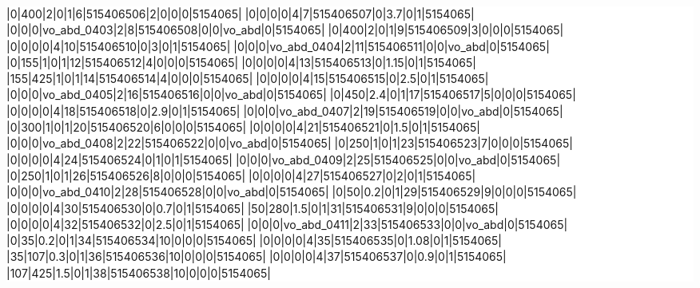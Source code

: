 |0|400|2|0|1|6|515406506|2|0|0|0|5154065|
|0|0|0|0|4|7|515406507|0|3.7|0|1|5154065|
|0|0|0|vo_abd_0403|2|8|515406508|0|0|vo_abd|0|5154065|
|0|400|2|0|1|9|515406509|3|0|0|0|5154065|
|0|0|0|0|4|10|515406510|0|3|0|1|5154065|
|0|0|0|vo_abd_0404|2|11|515406511|0|0|vo_abd|0|5154065|
|0|155|1|0|1|12|515406512|4|0|0|0|5154065|
|0|0|0|0|4|13|515406513|0|1.15|0|1|5154065|
|155|425|1|0|1|14|515406514|4|0|0|0|5154065|
|0|0|0|0|4|15|515406515|0|2.5|0|1|5154065|
|0|0|0|vo_abd_0405|2|16|515406516|0|0|vo_abd|0|5154065|
|0|450|2.4|0|1|17|515406517|5|0|0|0|5154065|
|0|0|0|0|4|18|515406518|0|2.9|0|1|5154065|
|0|0|0|vo_abd_0407|2|19|515406519|0|0|vo_abd|0|5154065|
|0|300|1|0|1|20|515406520|6|0|0|0|5154065|
|0|0|0|0|4|21|515406521|0|1.5|0|1|5154065|
|0|0|0|vo_abd_0408|2|22|515406522|0|0|vo_abd|0|5154065|
|0|250|1|0|1|23|515406523|7|0|0|0|5154065|
|0|0|0|0|4|24|515406524|0|1|0|1|5154065|
|0|0|0|vo_abd_0409|2|25|515406525|0|0|vo_abd|0|5154065|
|0|250|1|0|1|26|515406526|8|0|0|0|5154065|
|0|0|0|0|4|27|515406527|0|2|0|1|5154065|
|0|0|0|vo_abd_0410|2|28|515406528|0|0|vo_abd|0|5154065|
|0|50|0.2|0|1|29|515406529|9|0|0|0|5154065|
|0|0|0|0|4|30|515406530|0|0.7|0|1|5154065|
|50|280|1.5|0|1|31|515406531|9|0|0|0|5154065|
|0|0|0|0|4|32|515406532|0|2.5|0|1|5154065|
|0|0|0|vo_abd_0411|2|33|515406533|0|0|vo_abd|0|5154065|
|0|35|0.2|0|1|34|515406534|10|0|0|0|5154065|
|0|0|0|0|4|35|515406535|0|1.08|0|1|5154065|
|35|107|0.3|0|1|36|515406536|10|0|0|0|5154065|
|0|0|0|0|4|37|515406537|0|0.9|0|1|5154065|
|107|425|1.5|0|1|38|515406538|10|0|0|0|5154065|